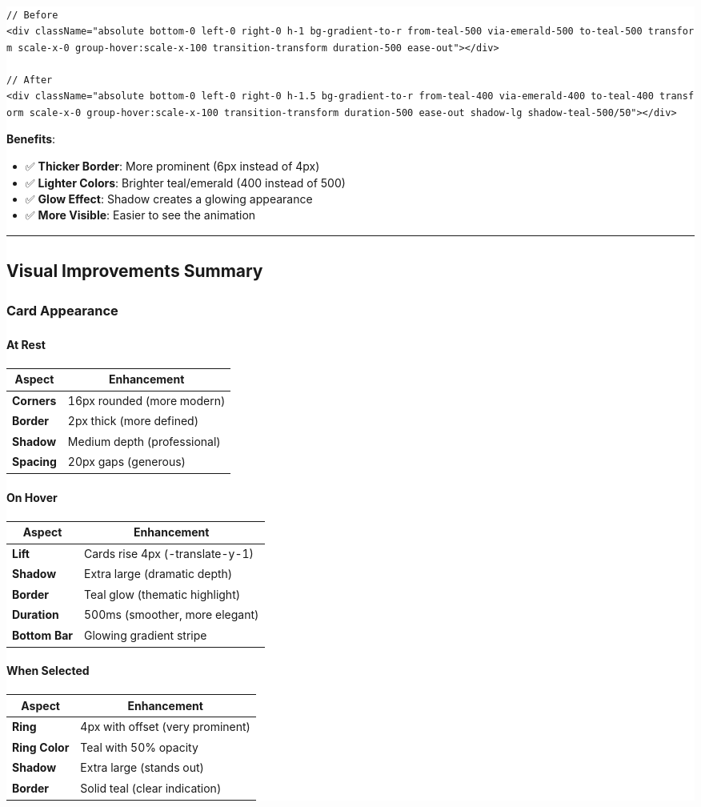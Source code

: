 ```tsx
// Before
<div className="absolute bottom-0 left-0 right-0 h-1 bg-gradient-to-r from-teal-500 via-emerald-500 to-teal-500 transform scale-x-0 group-hover:scale-x-100 transition-transform duration-500 ease-out"></div>

// After
<div className="absolute bottom-0 left-0 right-0 h-1.5 bg-gradient-to-r from-teal-400 via-emerald-400 to-teal-400 transform scale-x-0 group-hover:scale-x-100 transition-transform duration-500 ease-out shadow-lg shadow-teal-500/50"></div>
```

**Benefits**:
- ✅ **Thicker Border**: More prominent (6px instead of 4px)
- ✅ **Lighter Colors**: Brighter teal/emerald (400 instead of 500)
- ✅ **Glow Effect**: Shadow creates a glowing appearance
- ✅ **More Visible**: Easier to see the animation

---

## Visual Improvements Summary

### Card Appearance

#### At Rest
| Aspect | Enhancement |
|--------|-------------|
| **Corners** | 16px rounded (more modern) |
| **Border** | 2px thick (more defined) |
| **Shadow** | Medium depth (professional) |
| **Spacing** | 20px gaps (generous) |

#### On Hover
| Aspect | Enhancement |
|--------|-------------|
| **Lift** | Cards rise 4px (-translate-y-1) |
| **Shadow** | Extra large (dramatic depth) |
| **Border** | Teal glow (thematic highlight) |
| **Duration** | 500ms (smoother, more elegant) |
| **Bottom Bar** | Glowing gradient stripe |

#### When Selected
| Aspect | Enhancement |
|--------|-------------|
| **Ring** | 4px with offset (very prominent) |
| **Ring Color** | Teal with 50% opacity |
| **Shadow** | Extra large (stands out) |
| **Border** | Solid teal (clear indication) |

